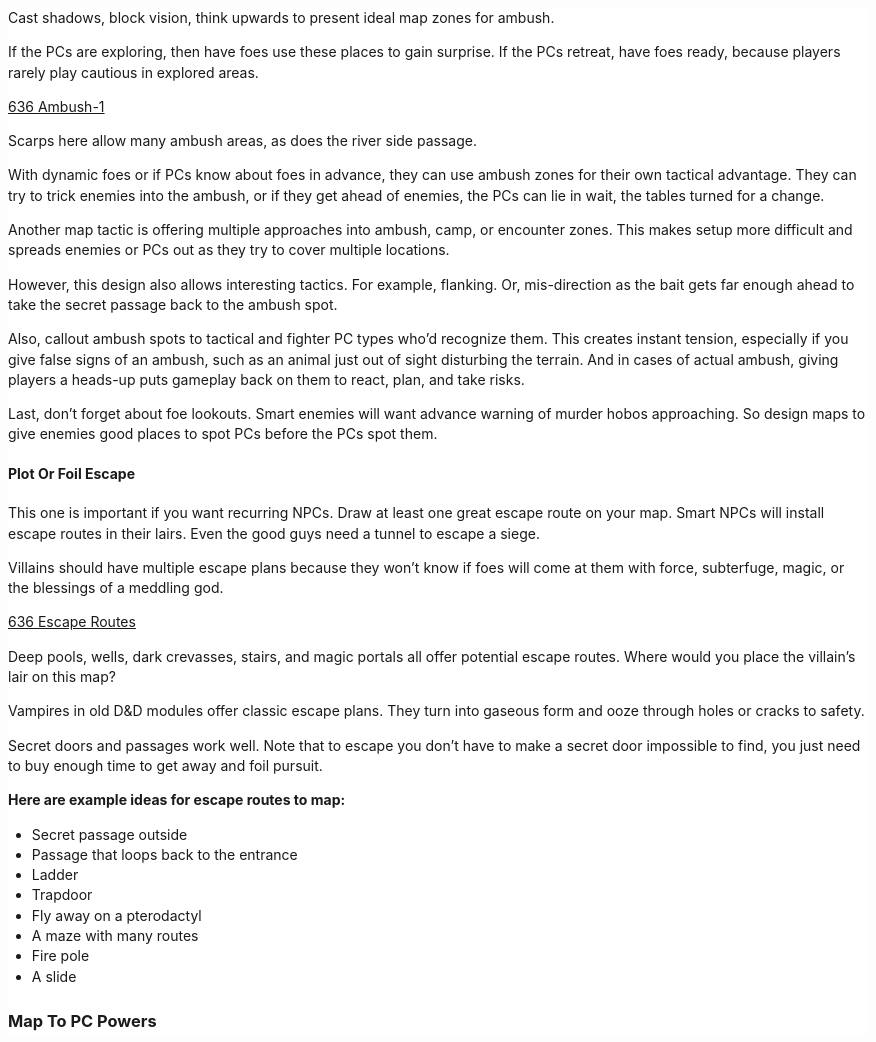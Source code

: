 Cast shadows, block vision, think upwards to present ideal map zones for ambush.

If the PCs are exploring, then have foes use these places to gain surprise. If the PCs retreat, have foes ready, because players rarely play cautious in explored areas.

[636 Ambush-1](https://s3.amazonaws.com/rptn/636-ambush-500x495.gif)

Scarps here allow many ambush areas, as does the river side passage.

With dynamic foes or if PCs know about foes in advance, they can use ambush zones for their own tactical advantage. They can try to trick enemies into the ambush, or if they get ahead of enemies, the PCs can lie in wait, the tables turned for a change.

Another map tactic is offering multiple approaches into ambush, camp, or encounter zones. This makes setup more difficult and spreads enemies or PCs out as they try to cover multiple locations.

However, this design also allows interesting tactics. For example, flanking. Or, mis-direction as the bait gets far enough ahead to take the secret passage back to the ambush spot.

Also, callout ambush spots to tactical and fighter PC types who’d recognize them. This creates instant tension, especially if you give false signs of an ambush, such as an animal just out of sight disturbing the terrain. And in cases of actual ambush, giving players a heads-up puts gameplay back on them to react, plan, and take risks.

Last, don’t forget about foe lookouts. Smart enemies will want advance warning of murder hobos approaching. So design maps to give enemies good places to spot PCs before the PCs spot them.

#### Plot Or Foil Escape

This one is important if you want recurring NPCs. Draw at least one great escape route on your map. Smart NPCs will install escape routes in their lairs. Even the good guys need a tunnel to escape a siege.

Villains should have multiple escape plans because they won’t know if foes will come at them with force, subterfuge, magic, or the blessings of a meddling god.

[636 Escape Routes](https://s3.amazonaws.com/rptn/636-escape-routes-500x525.gif)

Deep pools, wells, dark crevasses, stairs, and magic portals all offer potential escape routes. Where would you place the villain’s lair on this map?

Vampires in old D&D modules offer classic escape plans. They turn into gaseous form and ooze through holes or cracks to safety.

Secret doors and passages work well. Note that to escape you don’t have to make a secret door impossible to find, you just need to buy enough time to get away and foil pursuit.

**Here are example ideas for escape routes to map:**

*   Secret passage outside
*   Passage that loops back to the entrance
*   Ladder
*   Trapdoor
*   Fly away on a pterodactyl
*   A maze with many routes
*   Fire pole
*   A slide

### Map To PC Powers
